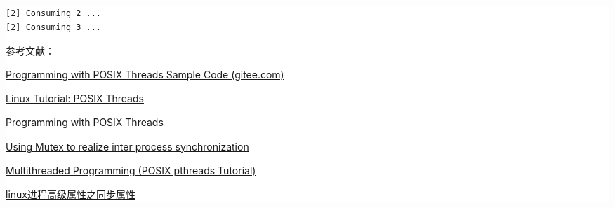 ```shell
[2] Consuming 2 ...
[2] Consuming 3 ...
```



参考文献：

[Programming with POSIX Threads Sample Code (gitee.com)](https://gitee.com/msntec/posix-threads-programming)

[Linux Tutorial: POSIX Threads](https://www.cs.cmu.edu/afs/cs/academic/class/15492-f07/www/pthreads.html)

[Programming with POSIX Threads](https://download.csdn.net/download/janesshang/10910991)

[Using Mutex to realize inter process synchronization](https://programmer.help/blogs/using-mutex-to-realize-inter-process-synchronization.html)

[Multithreaded Programming (POSIX pthreads Tutorial)](https://randu.org/tutorials/threads/)

[linux进程高级属性之同步属性](https://blog.csdn.net/weixin_42039602/article/details/83152354)
